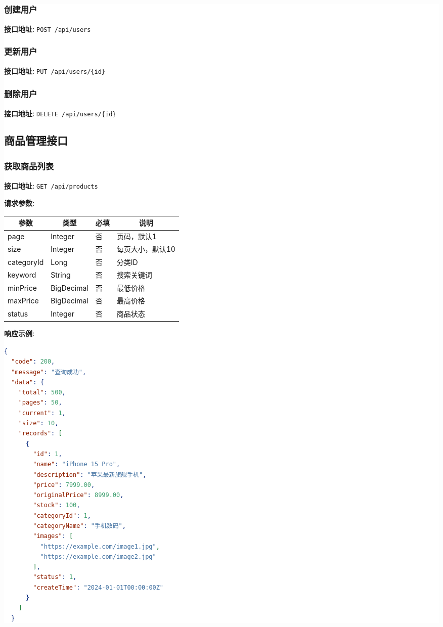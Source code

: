 ### 创建用户

**接口地址**: `POST /api/users`

### 更新用户

**接口地址**: `PUT /api/users/{id}`

### 删除用户

**接口地址**: `DELETE /api/users/{id}`

## 商品管理接口

### 获取商品列表

**接口地址**: `GET /api/products`

**请求参数**:

| 参数 | 类型 | 必填 | 说明 |
|------|------|------|------|
| page | Integer | 否 | 页码，默认1 |
| size | Integer | 否 | 每页大小，默认10 |
| categoryId | Long | 否 | 分类ID |
| keyword | String | 否 | 搜索关键词 |
| minPrice | BigDecimal | 否 | 最低价格 |
| maxPrice | BigDecimal | 否 | 最高价格 |
| status | Integer | 否 | 商品状态 |

**响应示例**:

```json
{
  "code": 200,
  "message": "查询成功",
  "data": {
    "total": 500,
    "pages": 50,
    "current": 1,
    "size": 10,
    "records": [
      {
        "id": 1,
        "name": "iPhone 15 Pro",
        "description": "苹果最新旗舰手机",
        "price": 7999.00,
        "originalPrice": 8999.00,
        "stock": 100,
        "categoryId": 1,
        "categoryName": "手机数码",
        "images": [
          "https://example.com/image1.jpg",
          "https://example.com/image2.jpg"
        ],
        "status": 1,
        "createTime": "2024-01-01T00:00:00Z"
      }
    ]
  }
```